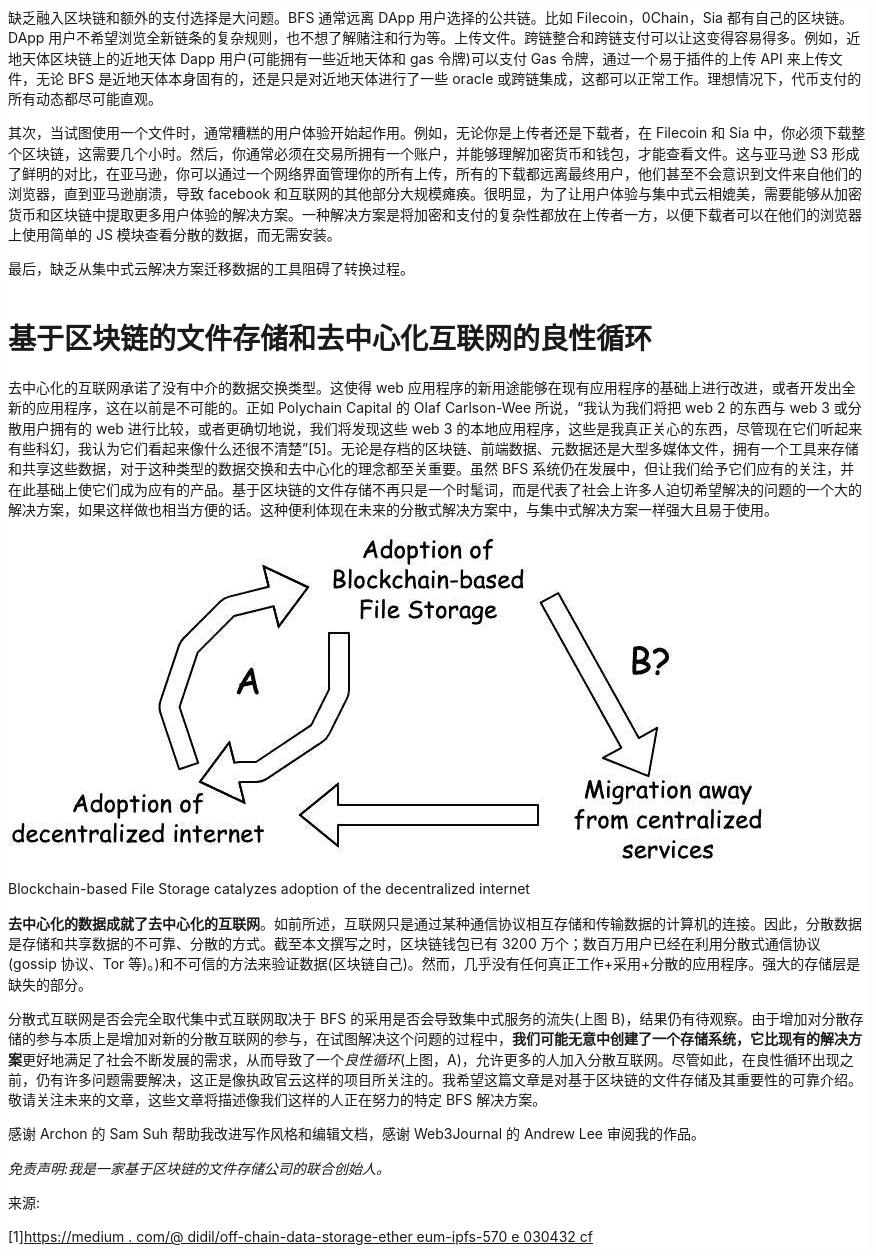 缺乏融入区块链和额外的支付选择是大问题。BFS 通常远离 DApp 用户选择的公共链。比如 Filecoin，0Chain，Sia 都有自己的区块链。DApp 用户不希望浏览全新链条的复杂规则，也不想了解赌注和行为等。上传文件。跨链整合和跨链支付可以让这变得容易得多。例如，近地天体区块链上的近地天体 Dapp 用户(可能拥有一些近地天体和 gas 令牌)可以支付 Gas 令牌，通过一个易于插件的上传 API 来上传文件，无论 BFS 是近地天体本身固有的，还是只是对近地天体进行了一些 oracle 或跨链集成，这都可以正常工作。理想情况下，代币支付的所有动态都尽可能直观。

其次，当试图使用一个文件时，通常糟糕的用户体验开始起作用。例如，无论你是上传者还是下载者，在 Filecoin 和 Sia 中，你必须下载整个区块链，这需要几个小时。然后，你通常必须在交易所拥有一个账户，并能够理解加密货币和钱包，才能查看文件。这与亚马逊 S3 形成了鲜明的对比，在亚马逊，你可以通过一个网络界面管理你的所有上传，所有的下载都远离最终用户，他们甚至不会意识到文件来自他们的浏览器，直到亚马逊崩溃，导致 facebook 和互联网的其他部分大规模瘫痪。很明显，为了让用户体验与集中式云相媲美，需要能够从加密货币和区块链中提取更多用户体验的解决方案。一种解决方案是将加密和支付的复杂性都放在上传者一方，以便下载者可以在他们的浏览器上使用简单的 JS 模块查看分散的数据，而无需安装。

最后，缺乏从集中式云解决方案迁移数据的工具阻碍了转换过程。

# **基于区块链的文件存储和去中心化互联网的良性循环**

去中心化的互联网承诺了没有中介的数据交换类型。这使得 web 应用程序的新用途能够在现有应用程序的基础上进行改进，或者开发出全新的应用程序，这在以前是不可能的。正如 Polychain Capital 的 Olaf Carlson-Wee 所说，“我认为我们将把 web 2 的东西与 web 3 或分散用户拥有的 web 进行比较，或者更确切地说，我们将发现这些 web 3 的本地应用程序，这些是我真正关心的东西，尽管现在它们听起来有些科幻，我认为它们看起来像什么还很不清楚”[5]。无论是存档的区块链、前端数据、元数据还是大型多媒体文件，拥有一个工具来存储和共享这些数据，对于这种类型的数据交换和去中心化的理念都至关重要。虽然 BFS 系统仍在发展中，但让我们给予它们应有的关注，并在此基础上使它们成为应有的产品。基于区块链的文件存储不再只是一个时髦词，而是代表了社会上许多人迫切希望解决的问题的一个大的解决方案，如果这样做也相当方便的话。这种便利体现在未来的分散式解决方案中，与集中式解决方案一样强大且易于使用。

![](img/2cfe2421549340f8c3b28621f2f2b797.png)

Blockchain-based File Storage catalyzes adoption of the decentralized internet

**去中心化的数据成就了去中心化的互联网**。如前所述，互联网只是通过某种通信协议相互存储和传输数据的计算机的连接。因此，分散数据是存储和共享数据的不可靠、分散的方式。截至本文撰写之时，区块链钱包已有 3200 万个；数百万用户已经在利用分散式通信协议(gossip 协议、Tor 等)。)和不可信的方法来验证数据(区块链自己)。然而，几乎没有任何真正工作+采用+分散的应用程序。强大的存储层是缺失的部分。

分散式互联网是否会完全取代集中式互联网取决于 BFS 的采用是否会导致集中式服务的流失(上图 B)，结果仍有待观察。由于增加对分散存储的参与本质上是增加对新的分散互联网的参与，在试图解决这个问题的过程中，**我们可能无意中创建了一个存储系统，它比现有的解决方案**更好地满足了社会不断发展的需求，从而导致了一个*良性循环*(上图，A)，允许更多的人加入分散互联网。尽管如此，在良性循环出现之前，仍有许多问题需要解决，这正是像执政官云这样的项目所关注的。我希望这篇文章是对基于区块链的文件存储及其重要性的可靠介绍。敬请关注未来的文章，这些文章将描述像我们这样的人正在努力的特定 BFS 解决方案。

感谢 Archon 的 Sam Suh 帮助我改进写作风格和编辑文档，感谢 Web3Journal 的 Andrew Lee 审阅我的作品。

*免责声明:我是一家基于区块链的文件存储公司的联合创始人。*

来源:

[1][https://medium . com/@ didil/off-chain-data-storage-ether eum-ipfs-570 e 030432 cf](/@didil/off-chain-data-storage-ethereum-ipfs-570e030432cf)
